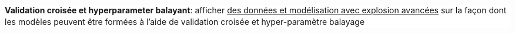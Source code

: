 **Validation croisée et hyperparameter balayant**: afficher [des données et modélisation avec explosion avancées](machine-learning-data-science-spark-advanced-data-exploration-modeling.md) sur la façon dont les modèles peuvent être formées à l’aide de validation croisée et hyper-paramètre balayage

